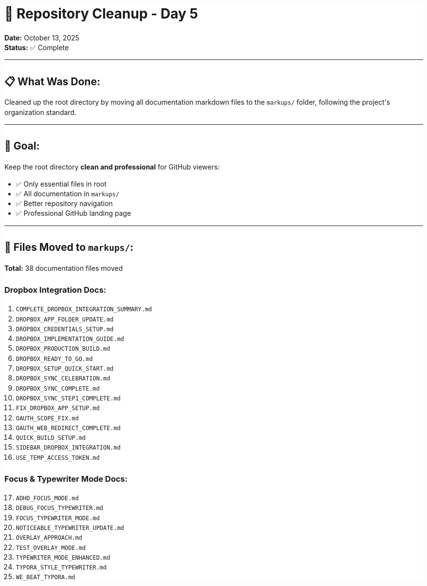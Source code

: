 # 🧹 Repository Cleanup - Day 5

**Date:** October 13, 2025  
**Status:** ✅ Complete

---

## 📋 **What Was Done:**

Cleaned up the root directory by moving all documentation markdown files to the `markups/` folder, following the project's organization standard.

---

## 🎯 **Goal:**

Keep the root directory **clean and professional** for GitHub viewers:
- ✅ Only essential files in root
- ✅ All documentation in `markups/`
- ✅ Better repository navigation
- ✅ Professional GitHub landing page

---

## 📂 **Files Moved to `markups/`:**

**Total:** 38 documentation files moved

### **Dropbox Integration Docs:**
1. `COMPLETE_DROPBOX_INTEGRATION_SUMMARY.md`
2. `DROPBOX_APP_FOLDER_UPDATE.md`
3. `DROPBOX_CREDENTIALS_SETUP.md`
4. `DROPBOX_IMPLEMENTATION_GUIDE.md`
5. `DROPBOX_PRODUCTION_BUILD.md`
6. `DROPBOX_READY_TO_GO.md`
7. `DROPBOX_SETUP_QUICK_START.md`
8. `DROPBOX_SYNC_CELEBRATION.md`
9. `DROPBOX_SYNC_COMPLETE.md`
10. `DROPBOX_SYNC_STEP1_COMPLETE.md`
11. `FIX_DROPBOX_APP_SETUP.md`
12. `OAUTH_SCOPE_FIX.md`
13. `OAUTH_WEB_REDIRECT_COMPLETE.md`
14. `QUICK_BUILD_SETUP.md`
15. `SIDEBAR_DROPBOX_INTEGRATION.md`
16. `USE_TEMP_ACCESS_TOKEN.md`

### **Focus & Typewriter Mode Docs:**
17. `ADHD_FOCUS_MODE.md`
18. `DEBUG_FOCUS_TYPEWRITER.md`
19. `FOCUS_TYPEWRITER_MODE.md`
20. `NOTICEABLE_TYPEWRITER_UPDATE.md`
21. `OVERLAY_APPROACH.md`
22. `TEST_OVERLAY_MODE.md`
23. `TYPEWRITER_MODE_ENHANCED.md`
24. `TYPORA_STYLE_TYPEWRITER.md`
25. `WE_BEAT_TYPORA.md`
